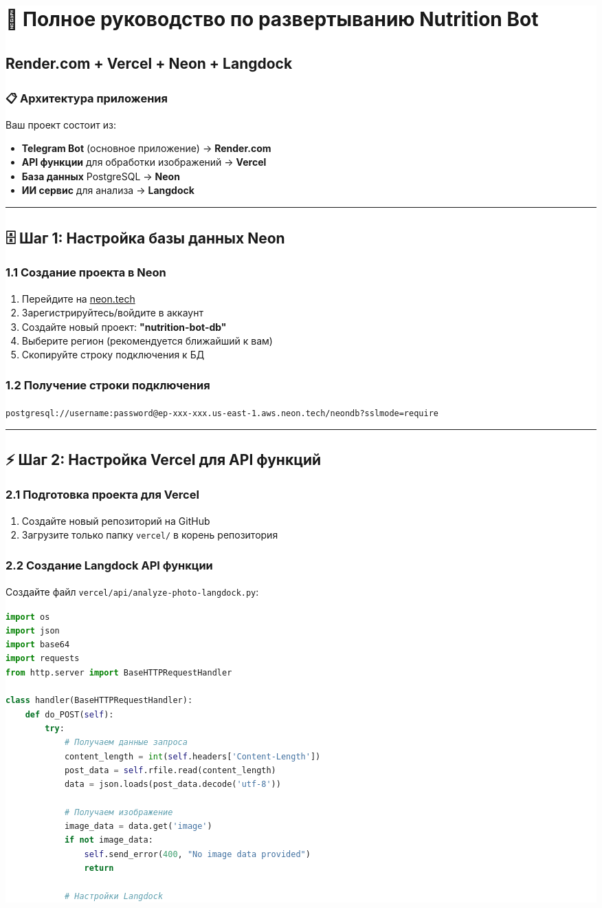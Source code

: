 # 🚀 Полное руководство по развертыванию Nutrition Bot
## Render.com + Vercel + Neon + Langdock

### 📋 Архитектура приложения

Ваш проект состоит из:
- **Telegram Bot** (основное приложение) → **Render.com**
- **API функции** для обработки изображений → **Vercel**
- **База данных** PostgreSQL → **Neon**
- **ИИ сервис** для анализа → **Langdock**

---

## 🗄️ Шаг 1: Настройка базы данных Neon

### 1.1 Создание проекта в Neon
1. Перейдите на [neon.tech](https://neon.tech)
2. Зарегистрируйтесь/войдите в аккаунт
3. Создайте новый проект: **"nutrition-bot-db"**
4. Выберите регион (рекомендуется ближайший к вам)
5. Скопируйте строку подключения к БД

### 1.2 Получение строки подключения
```
postgresql://username:password@ep-xxx-xxx.us-east-1.aws.neon.tech/neondb?sslmode=require
```

---

## ⚡ Шаг 2: Настройка Vercel для API функций

### 2.1 Подготовка проекта для Vercel
1. Создайте новый репозиторий на GitHub
2. Загрузите только папку `vercel/` в корень репозитория

### 2.2 Создание Langdock API функции
Создайте файл `vercel/api/analyze-photo-langdock.py`:

```python
import os
import json
import base64
import requests
from http.server import BaseHTTPRequestHandler

class handler(BaseHTTPRequestHandler):
    def do_POST(self):
        try:
            # Получаем данные запроса
            content_length = int(self.headers['Content-Length'])
            post_data = self.rfile.read(content_length)
            data = json.loads(post_data.decode('utf-8'))
            
            # Получаем изображение
            image_data = data.get('image')
            if not image_data:
                self.send_error(400, "No image data provided")
                return
            
            # Настройки Langdock
```